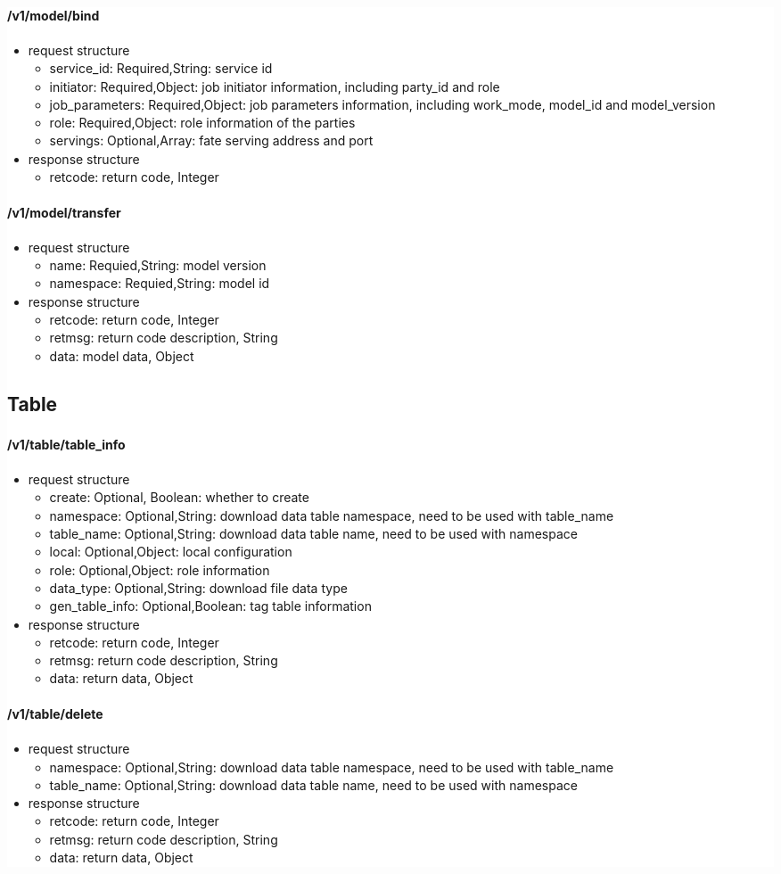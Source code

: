 

#### /v1/model/bind
- request structure
    * service_id: Required,String: service id
    * initiator: Required,Object: job initiator information, including party_id and role
    * job_parameters: Required,Object: job parameters information, including work_mode, model_id and model_version
    * role: Required,Object: role information of the parties
    * servings: Optional,Array: fate serving address and port
- response structure
    * retcode: return code, Integer


#### /v1/model/transfer
- request structure
    * name: Requied,String: model version
    * namespace: Requied,String: model id 
- response structure
    * retcode: return code, Integer
    * retmsg: return code description, String
    * data: model data, Object
    
 
    
## Table
#### /v1/table/table_info
- request structure
  - create: Optional, Boolean: whether to create
  - namespace: Optional,String: download data table namespace, need to be used with table_name
  - table_name:  Optional,String: download data table name, need to be used with namespace
  - local: Optional,Object: local configuration
  - role: Optional,Object: role information
  - data_type: Optional,String: download file data type
  - gen_table_info: Optional,Boolean: tag table information
- response structure
  - retcode: return code, Integer
  - retmsg: return code description, String
  - data: return data, Object
  

#### /v1/table/delete
- request structure
  - namespace: Optional,String: download data table namespace, need to be used with table_name
  - table_name:  Optional,String: download data table name, need to be used with namespace
- response structure
  - retcode: return code, Integer
  - retmsg: return code description, String
  - data: return data, Object
